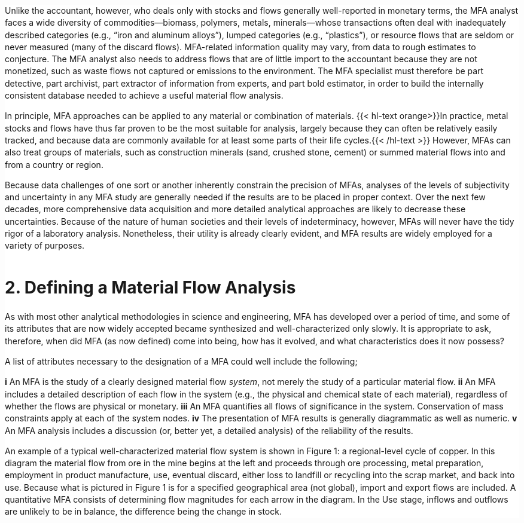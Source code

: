 Unlike the accountant, however, who deals only with stocks and flows generally well-reported in monetary terms, the MFA analyst faces a wide diversity of commodities—biomass, polymers, metals, minerals—whose transactions often deal with inadequately described categories (e.g., “iron and aluminum alloys”), lumped categories (e.g., “plastics”), or resource flows that are seldom or never measured (many of the discard flows). MFA-related information quality may vary, from data to rough estimates to conjecture. The MFA analyst also needs to address flows that are of little import to the accountant because they are not monetized, such as waste flows not captured or emissions to the environment. The MFA specialist must therefore be part detective, part archivist, part extractor of information from experts, and part bold estimator, in order to build the internally consistent database needed to achieve a useful material flow analysis.

In principle, MFA approaches can be applied to any material or combination of materials. {{< hl-text orange>}}In practice, metal stocks and flows have thus far proven to be the most suitable for analysis, largely because they can often be relatively easily tracked, and because data are commonly available for at least some parts of their life cycles.{{< /hl-text >}} However, MFAs can also treat groups of materials, such as construction minerals (sand, crushed stone, cement) or summed material flows into and from a country or region.

Because data challenges of one sort or another inherently constrain the precision of MFAs, analyses of the levels of subjectivity and uncertainty in any MFA study are generally needed if the results are to be placed in proper context. Over the next few decades, more comprehensive data acquisition and more detailed analytical approaches are likely to decrease these uncertainties. Because of the nature of human societies and their levels of indeterminacy, however, MFAs will never have the tidy rigor of a laboratory analysis. Nonetheless, their utility is already clearly evident, and MFA results are widely employed for a variety of purposes.

# 2. Defining a Material Flow Analysis

As with most other analytical methodologies in science and engineering, MFA has developed over a period of time, and some of its attributes that are now widely accepted became synthesized and well-characterized only slowly. It is appropriate to ask, therefore, when did MFA (as now defined) come into being, how has it evolved, and what characteristics does it now possess?

A list of attributes necessary to the designation of a MFA could well include the following;

**i**	An MFA is the study of a clearly designed material flow *system*, not merely the study of a particular material flow.
**ii**	An MFA includes a detailed description of each flow in the system (e.g., the physical and chemical state of each material), regardless of whether the flows are physical or monetary.
**iii**	An MFA quantifies all flows of significance in the system. Conservation of mass constraints apply at each of the system nodes.
**iv**	The presentation of MFA results is generally diagrammatic as well as numeric.
**v**	An MFA analysis includes a discussion (or, better yet, a detailed analysis) of the reliability of the results.

An example of a typical well-characterized material flow system is shown in Figure 1: a regional-level cycle of copper. In this diagram the material flow from ore in the mine begins at the left and proceeds through ore processing, metal preparation, employment in product manufacture, use, eventual discard, either loss to landfill or recycling into the scrap market, and back into use. Because what is pictured in Figure 1 is for a specified geographical area (not global), import and export flows are included. A quantitative MFA consists of determining flow magnitudes for each arrow in the diagram. In the Use stage, inflows and outflows are unlikely to be in balance, the difference being the change in stock.
